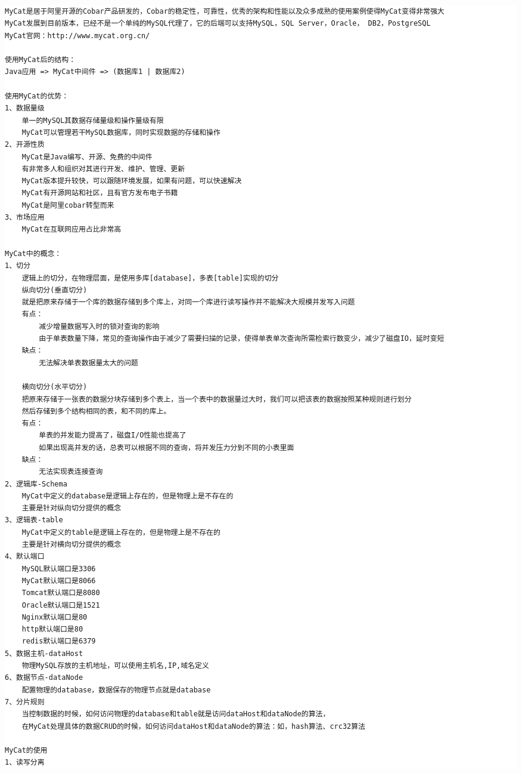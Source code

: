 ```text
MyCat是居于阿里开源的Cobar产品研发的，Cobar的稳定性，可靠性，优秀的架构和性能以及众多成熟的使用案例使得MyCat变得非常强大
MyCat发展到目前版本，已经不是一个单纯的MySQL代理了，它的后端可以支持MySQL，SQL Server，Oracle， DB2，PostgreSQL
MyCat官网：http://www.mycat.org.cn/

使用MyCat后的结构：
Java应用 => MyCat中间件 => (数据库1 | 数据库2)

使用MyCat的优势：
1、数据量级
    单一的MySQL其数据存储量级和操作量级有限
    MyCat可以管理若干MySQL数据库，同时实现数据的存储和操作
2、开源性质
    MyCat是Java编写、开源、免费的中间件
    有非常多人和组织对其进行开发、维护、管理、更新
    MyCat版本提升较快，可以跟随环境发展，如果有问题，可以快速解决
    MyCat有开源网站和社区，且有官方发布电子书籍
    MyCat是阿里cobar转型而来
3、市场应用
    MyCat在互联网应用占比非常高

MyCat中的概念：
1、切分
    逻辑上的切分，在物理层面，是使用多库[database]，多表[table]实现的切分
    纵向切分(垂直切分)
    就是把原来存储于一个库的数据存储到多个库上，对同一个库进行读写操作并不能解决大规模并发写入问题
    有点：
        减少增量数据写入时的锁对查询的影响
        由于单表数量下降，常见的查询操作由于减少了需要扫描的记录，使得单表单次查询所需检索行数变少，减少了磁盘IO，延时变短
    缺点：
        无法解决单表数据量太大的问题
    
    横向切分(水平切分)
    把原来存储于一张表的数据分块存储到多个表上，当一个表中的数据量过大时，我们可以把该表的数据按照某种规则进行划分
    然后存储到多个结构相同的表，和不同的库上。
    有点：
        单表的并发能力提高了，磁盘I/O性能也提高了
        如果出现高并发的话，总表可以根据不同的查询，将并发压力分到不同的小表里面
    缺点：
        无法实现表连接查询
2、逻辑库-Schema
    MyCat中定义的database是逻辑上存在的，但是物理上是不存在的
    主要是针对纵向切分提供的概念
3、逻辑表-table
    MyCat中定义的table是逻辑上存在的，但是物理上是不存在的
    主要是针对横向切分提供的概念
4、默认端口
    MySQL默认端口是3306
    MyCat默认端口是8066
    Tomcat默认端口是8080
    Oracle默认端口是1521
    Nginx默认端口是80
    http默认端口是80
    redis默认端口是6379
5、数据主机-dataHost
    物理MySQL存放的主机地址，可以使用主机名,IP,域名定义
6、数据节点-dataNode
    配置物理的database，数据保存的物理节点就是database
7、分片规则
    当控制数据的时候，如何访问物理的database和table就是访问dataHost和dataNode的算法，
    在MyCat处理具体的数据CRUD的时候，如何访问dataHost和dataNode的算法：如，hash算法、crc32算法

MyCat的使用
1、读写分离
```